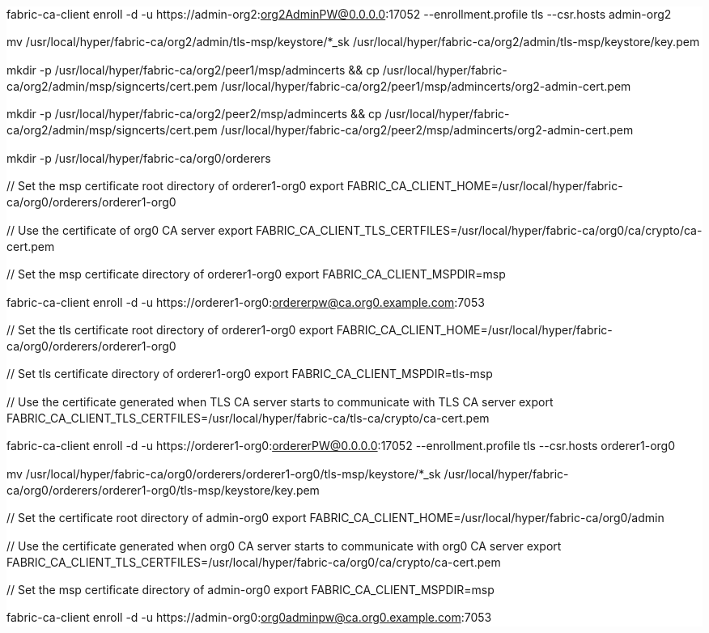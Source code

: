 fabric-ca-client enroll -d -u https://admin-org2:org2AdminPW@0.0.0.0:17052 --enrollment.profile tls --csr.hosts admin-org2


mv /usr/local/hyper/fabric-ca/org2/admin/tls-msp/keystore/*_sk /usr/local/hyper/fabric-ca/org2/admin/tls-msp/keystore/key.pem

mkdir -p /usr/local/hyper/fabric-ca/org2/peer1/msp/admincerts && cp /usr/local/hyper/fabric-ca/org2/admin/msp/signcerts/cert.pem /usr/local/hyper/fabric-ca/org2/peer1/msp/admincerts/org2-admin-cert.pem

mkdir -p /usr/local/hyper/fabric-ca/org2/peer2/msp/admincerts && cp /usr/local/hyper/fabric-ca/org2/admin/msp/signcerts/cert.pem /usr/local/hyper/fabric-ca/org2/peer2/msp/admincerts/org2-admin-cert.pem


mkdir -p /usr/local/hyper/fabric-ca/org0/orderers


// Set the msp certificate root directory of orderer1-org0
export FABRIC_CA_CLIENT_HOME=/usr/local/hyper/fabric-ca/org0/orderers/orderer1-org0


// Use the certificate of org0 CA server
export FABRIC_CA_CLIENT_TLS_CERTFILES=/usr/local/hyper/fabric-ca/org0/ca/crypto/ca-cert.pem


// Set the msp certificate directory of orderer1-org0
export FABRIC_CA_CLIENT_MSPDIR=msp


fabric-ca-client enroll -d -u https://orderer1-org0:ordererpw@ca.org0.example.com:7053


// Set the tls certificate root directory of orderer1-org0
export FABRIC_CA_CLIENT_HOME=/usr/local/hyper/fabric-ca/org0/orderers/orderer1-org0

// Set tls certificate directory of orderer1-org0
export FABRIC_CA_CLIENT_MSPDIR=tls-msp


// Use the certificate generated when TLS CA server starts to communicate with TLS CA server
export FABRIC_CA_CLIENT_TLS_CERTFILES=/usr/local/hyper/fabric-ca/tls-ca/crypto/ca-cert.pem


fabric-ca-client enroll -d -u https://orderer1-org0:ordererPW@0.0.0.0:17052 --enrollment.profile tls --csr.hosts orderer1-org0

mv /usr/local/hyper/fabric-ca/org0/orderers/orderer1-org0/tls-msp/keystore/*_sk /usr/local/hyper/fabric-ca/org0/orderers/orderer1-org0/tls-msp/keystore/key.pem


// Set the certificate root directory of admin-org0
export FABRIC_CA_CLIENT_HOME=/usr/local/hyper/fabric-ca/org0/admin


// Use the certificate generated when org0 CA server starts to communicate with org0 CA server
export FABRIC_CA_CLIENT_TLS_CERTFILES=/usr/local/hyper/fabric-ca/org0/ca/crypto/ca-cert.pem


// Set the msp certificate directory of admin-org0
export FABRIC_CA_CLIENT_MSPDIR=msp

fabric-ca-client enroll -d -u https://admin-org0:org0adminpw@ca.org0.example.com:7053
